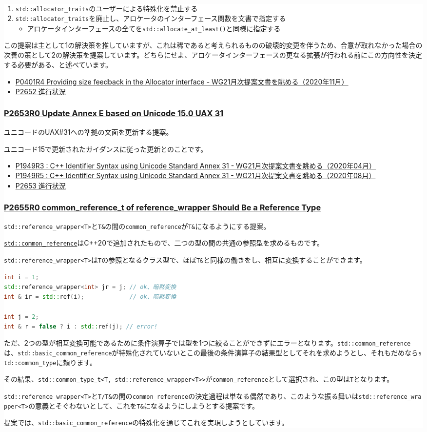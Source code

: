 1. `std::allocator_traits`のユーザーによる特殊化を禁止する
2. `std::allocator_traits`を廃止し、アロケータのインターフェース関数を文書で指定する
      - アロケータインターフェースの全てを`std::allocate_at_least()`と同様に指定する

この提案は主として1の解決策を推していますが、これは稀であると考えられるものの破壊的変更を伴うため、合意が取れなかった場合の次善の策として2の解決策を提案しています。どちらにせよ、アロケータインターフェースの更なる拡張が行われる前にこの方向性を決定する必要がある、と述べています。

- [P0401R4 Providing size feedback in the Allocator interface - WG21月次提案文書を眺める（2020年11月）](https://onihusube.hatenablog.com/entry/2020/12/06/015108#P0401R4-Providing-size-feedback-in-the-Allocator-interface)
- [P2652 進行状況](https://github.com/cplusplus/papers/issues/1320)

### [P2653R0 Update Annex E based on Unicode 15.0 UAX 31](https://www.open-std.org/jtc1/sc22/wg21/docs/papers/2022/p2653r0.pdf)

ユニコードのUAX#31への準拠の文面を更新する提案。

ユニコード15で更新されたガイダンスに従った更新とのことです。

- [P1949R3 : C++ Identifier Syntax using Unicode Standard Annex 31 - WG21月次提案文書を眺める（2020年04月）](https://onihusube.hatenablog.com/entry/2020/05/01/194425#P1949R3--C-Identifier-Syntax-using-Unicode-Standard-Annex-31)
- [P1949R5 : C++ Identifier Syntax using Unicode Standard Annex 31 - WG21月次提案文書を眺める（2020年08月）](https://onihusube.hatenablog.com/entry/2020/09/18/222444#P1949R5--C-Identifier-Syntax-using-Unicode-Standard-Annex-31)
- [P2653 進行状況](https://github.com/cplusplus/papers/issues/1321)

### [P2655R0 common_reference_t of reference_wrapper Should Be a Reference Type](https://www.open-std.org/jtc1/sc22/wg21/docs/papers/2022/p2655r0.html)

`std::reference_wrapper<T>`と`T&`の間の`common_reference`が`T&`になるようにする提案。

[`std::common_reference`](https://cpprefjp.github.io/reference/type_traits/common_reference.html)はC++20で追加されたもので、二つの型の間の共通の参照型を求めるものです。

`std::reference_wrapper<T>`は`T`の参照となるクラス型で、ほぼ`T&`と同様の働きをし、相互に変換することができます。

```cpp
int i = 1;
std::reference_wrapper<int> jr = j; // ok、暗黙変換
int & ir = std::ref(i);             // ok、暗黙変換

int j = 2;
int & r = false ? i : std::ref(j); // error!
```

ただ、2つの型が相互変換可能であるために条件演算子では型を1つに絞ることができずにエラーとなります。`std::common_reference`は、`std::basic_common_reference`が特殊化されていないとこの最後の条件演算子の結果型としてそれを求めようとし、それもだめなら`std::common_type`に頼ります。

その結果、`std::common_type_t<T, std::reference_wrapper<T>>`が`common_reference`として選択され、この型は`T`となります。

`std::reference_wrapper<T>`と`T/T&`の間の`common_reference`の決定過程は単なる偶然であり、このような振る舞いは`std::reference_wrapper<T>`の意義とそぐわないとして、これを`T&`になるようにしようとする提案です。

提案では、`std::basic_common_reference`の特殊化を通じてこれを実現しようとしています。
